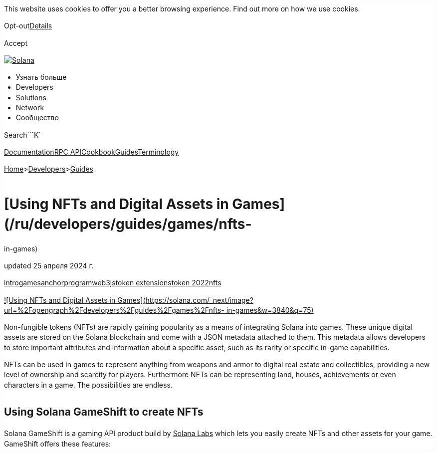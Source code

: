 This website uses cookies to offer you a better browsing experience. Find out
more on how we use cookies.

Opt-out[Details](/ru/privacy-policy#collection-of-information)

Accept

[![Solana](/_next/static/media/logotype-dark.f79d530d.svg)](/ru)

  * Узнать больше
  * Developers
  * Solutions
  * Network
  * Сообщество

Search```K`

[Documentation](/ru/docs)[RPC
API](/ru/docs/rpc)[Cookbook](/ru/developers/cookbook)[Guides](/ru/developers/guides)[Terminology](/ru/docs/terminology)

[Home](/ru)>[Developers](/ru/developers)>[Guides](/ru/developers/guides)

# [Using NFTs and Digital Assets in Games](/ru/developers/guides/games/nfts-
in-games)

updated 25 апреля 2024 г.

[intro](/ru/developers/guides?difficulty=intro)[games](/ru/developers/guides?tags=games)[anchor](/ru/developers/guides?tags=anchor)[program](/ru/developers/guides?tags=program)[web3js](/ru/developers/guides?tags=web3js)[token
extensions](/ru/developers/guides?tags=token%20extensions)[token
2022](/ru/developers/guides?tags=token%202022)[nfts](/ru/developers/guides?tags=nfts)

[![Using NFTs and Digital Assets in
Games](https://solana.com/_next/image?url=%2Fopengraph%2Fdevelopers%2Fguides%2Fgames%2Fnfts-
in-games&w=3840&q=75)](/ru/developers/guides/games/nfts-in-games)

Non-fungible tokens (NFTs) are rapidly gaining popularity as a means of
integrating Solana into games. These unique digital assets are stored on the
Solana blockchain and come with a JSON metadata attached to them. This
metadata allows developers to store important attributes and information about
a specific asset, such as its rarity or specific in-game capabilities.

NFTs can be used in games to represent anything from weapons and armor to
digital real estate and collectibles, providing a new level of ownership and
scarcity for players. Furthermore NFTs can be representing land, houses,
achievements or even characters in a game. The possibilities are endless.

## Using Solana GameShift to create NFTs #

Solana GameShift is a gaming API product build by [Solana
Labs](https://solanalabs.com/) which lets you easily create NFTs and other
assets for your game. GameShift offers these features:

